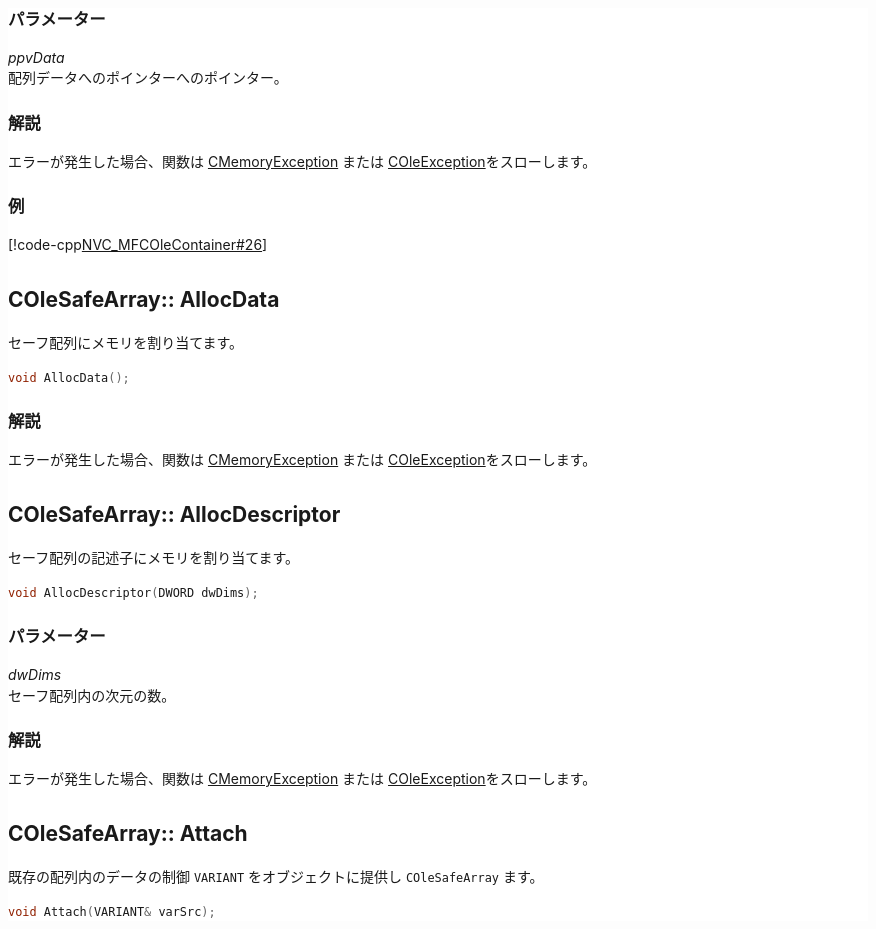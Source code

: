 ### <a name="parameters"></a>パラメーター

*ppvData*<br/>
配列データへのポインターへのポインター。

### <a name="remarks"></a>解説

エラーが発生した場合、関数は [CMemoryException](../../mfc/reference/cmemoryexception-class.md) または [COleException](../../mfc/reference/coleexception-class.md)をスローします。

### <a name="example"></a>例

[!code-cpp[NVC_MFCOleContainer#26](../../mfc/codesnippet/cpp/colesafearray-class_1.cpp)]

## <a name="colesafearrayallocdata"></a><a name="allocdata"></a> COleSafeArray:: AllocData

セーフ配列にメモリを割り当てます。

```cpp
void AllocData();
```

### <a name="remarks"></a>解説

エラーが発生した場合、関数は [CMemoryException](../../mfc/reference/cmemoryexception-class.md) または [COleException](../../mfc/reference/coleexception-class.md)をスローします。

## <a name="colesafearrayallocdescriptor"></a><a name="allocdescriptor"></a> COleSafeArray:: AllocDescriptor

セーフ配列の記述子にメモリを割り当てます。

```cpp
void AllocDescriptor(DWORD dwDims);
```

### <a name="parameters"></a>パラメーター

*dwDims*<br/>
セーフ配列内の次元の数。

### <a name="remarks"></a>解説

エラーが発生した場合、関数は [CMemoryException](../../mfc/reference/cmemoryexception-class.md) または [COleException](../../mfc/reference/coleexception-class.md)をスローします。

## <a name="colesafearrayattach"></a><a name="attach"></a> COleSafeArray:: Attach

既存の配列内のデータの制御 `VARIANT` をオブジェクトに提供し `COleSafeArray` ます。

```cpp
void Attach(VARIANT& varSrc);
```
